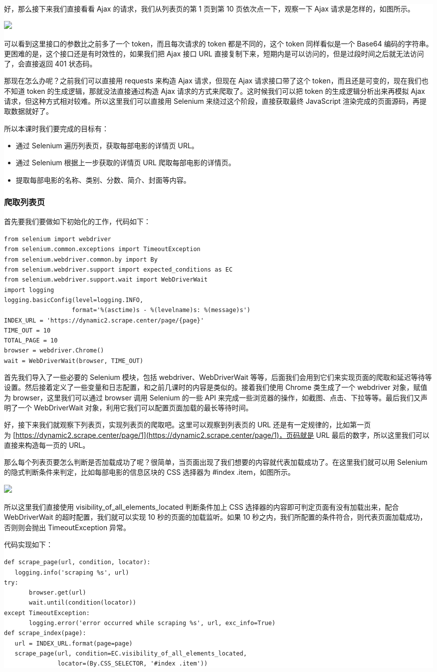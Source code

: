 好，那么接下来我们直接看看 Ajax 的请求，我们从列表页的第 1 页到第 10 页依次点一下，观察一下 Ajax 请求是怎样的，如图所示。

![](https://s0.lgstatic.com/i/image3/M01/7E/ED/Cgq2xl6Bvw-AI4IOAAO62yR--O0446.png)

可以看到这里接口的参数比之前多了一个 token，而且每次请求的 token 都是不同的，这个 token 同样看似是一个 Base64 编码的字符串。更困难的是，这个接口还是有时效性的，如果我们把 Ajax 接口 URL 直接复制下来，短期内是可以访问的，但是过段时间之后就无法访问了，会直接返回 401 状态码。

那现在怎么办呢？之前我们可以直接用 requests 来构造 Ajax 请求，但现在 Ajax 请求接口带了这个 token，而且还是可变的，现在我们也不知道 token 的生成逻辑，那就没法直接通过构造 Ajax 请求的方式来爬取了。这时候我们可以把 token 的生成逻辑分析出来再模拟 Ajax 请求，但这种方式相对较难。所以这里我们可以直接用 Selenium 来绕过这个阶段，直接获取最终 JavaScript 渲染完成的页面源码，再提取数据就好了。

所以本课时我们要完成的目标有：

-   通过 Selenium 遍历列表页，获取每部电影的详情页 URL。
    
-   通过 Selenium 根据上一步获取的详情页 URL 爬取每部电影的详情页。
    
-   提取每部电影的名称、类别、分数、简介、封面等内容。
    

### 爬取列表页

首先要我们要做如下初始化的工作，代码如下：

```
from selenium import webdriver
from selenium.common.exceptions import TimeoutException
from selenium.webdriver.common.by import By
from selenium.webdriver.support import expected_conditions as EC
from selenium.webdriver.support.wait import WebDriverWait
import logging
logging.basicConfig(level=logging.INFO,
                   format='%(asctime)s - %(levelname)s: %(message)s')
INDEX_URL = 'https://dynamic2.scrape.center/page/{page}'
TIME_OUT = 10
TOTAL_PAGE = 10
browser = webdriver.Chrome()
wait = WebDriverWait(browser, TIME_OUT)
```

首先我们导入了一些必要的 Selenium 模块，包括 webdriver、WebDriverWait 等等，后面我们会用到它们来实现页面的爬取和延迟等待等设置。然后接着定义了一些变量和日志配置，和之前几课时的内容是类似的。接着我们使用 Chrome 类生成了一个 webdriver 对象，赋值为 browser，这里我们可以通过 browser 调用 Selenium 的一些 API 来完成一些浏览器的操作，如截图、点击、下拉等等。最后我们又声明了一个 WebDriverWait 对象，利用它我们可以配置页面加载的最长等待时间。

好，接下来我们就观察下列表页，实现列表页的爬取吧。这里可以观察到列表页的 URL 还是有一定规律的，比如第一页为 [https://dynamic2.scrape.center/page/1](https://dynamic2.scrape.center/page/1)，页码就是 URL 最后的数字，所以这里我们可以直接来构造每一页的 URL。

那么每个列表页要怎么判断是否加载成功了呢？很简单，当页面出现了我们想要的内容就代表加载成功了。在这里我们就可以用 Selenium 的隐式判断条件来判定，比如每部电影的信息区块的 CSS 选择器为 #index .item，如图所示。

![](https://s0.lgstatic.com/i/image3/M01/05/D6/Ciqah16Bvw-AdZyFAAQm5r5A8I0442.png)

所以这里我们直接使用 visibility\_of\_all\_elements\_located 判断条件加上 CSS 选择器的内容即可判定页面有没有加载出来，配合 WebDriverWait 的超时配置，我们就可以实现 10 秒的页面的加载监听。如果 10 秒之内，我们所配置的条件符合，则代表页面加载成功，否则则会抛出 TimeoutException 异常。

代码实现如下：

```
def scrape_page(url, condition, locator):
   logging.info('scraping %s', url)
try:
       browser.get(url)
       wait.until(condition(locator))
except TimeoutException:
       logging.error('error occurred while scraping %s', url, exc_info=True)
def scrape_index(page):
   url = INDEX_URL.format(page=page)
   scrape_page(url, condition=EC.visibility_of_all_elements_located,
               locator=(By.CSS_SELECTOR, '#index .item'))
```
